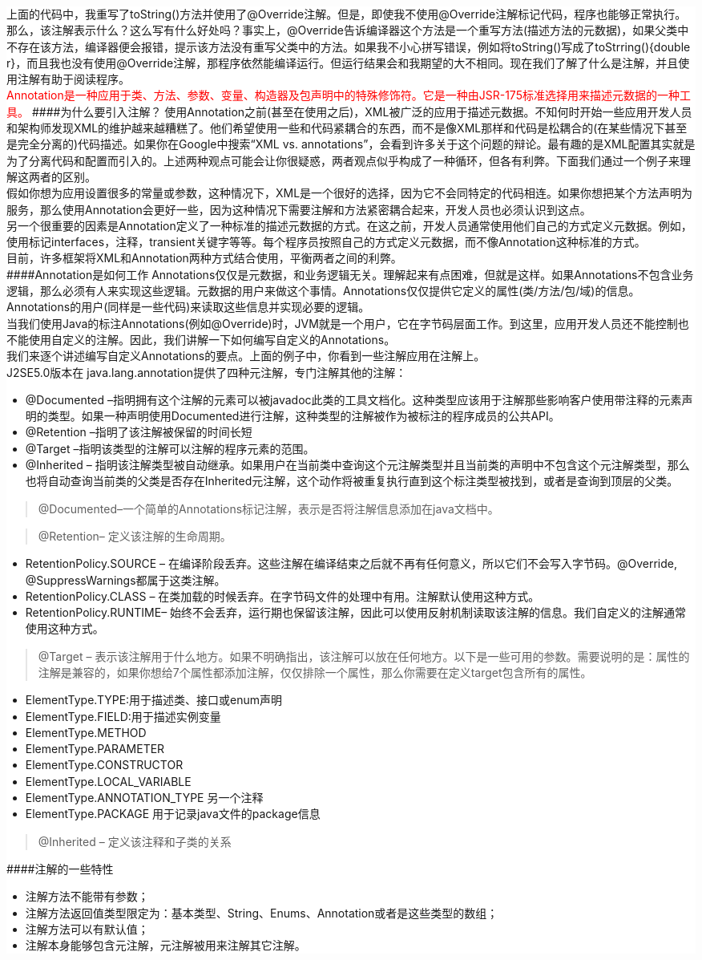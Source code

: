 上面的代码中，我重写了toString()方法并使用了@Override注解。但是，即使我不使用@Override注解标记代码，程序也能够正常执行。那么，该注解表示什么？这么写有什么好处吗？事实上，@Override告诉编译器这个方法是一个重写方法(描述方法的元数据)，如果父类中不存在该方法，编译器便会报错，提示该方法没有重写父类中的方法。如果我不小心拼写错误，例如将toString()写成了toStrring(){double r}，而且我也没有使用@Override注解，那程序依然能编译运行。但运行结果会和我期望的大不相同。现在我们了解了什么是注解，并且使用注解有助于阅读程序。   
<font color=red >Annotation是一种应用于类、方法、参数、变量、构造器及包声明中的特殊修饰符。它是一种由JSR-175标准选择用来描述元数据的一种工具。</font>
####为什么要引入注解？
使用Annotation之前(甚至在使用之后)，XML被广泛的应用于描述元数据。不知何时开始一些应用开发人员和架构师发现XML的维护越来越糟糕了。他们希望使用一些和代码紧耦合的东西，而不是像XML那样和代码是松耦合的(在某些情况下甚至是完全分离的)代码描述。如果你在Google中搜索“XML vs. annotations”，会看到许多关于这个问题的辩论。最有趣的是XML配置其实就是为了分离代码和配置而引入的。上述两种观点可能会让你很疑惑，两者观点似乎构成了一种循环，但各有利弊。下面我们通过一个例子来理解这两者的区别。  
假如你想为应用设置很多的常量或参数，这种情况下，XML是一个很好的选择，因为它不会同特定的代码相连。如果你想把某个方法声明为服务，那么使用Annotation会更好一些，因为这种情况下需要注解和方法紧密耦合起来，开发人员也必须认识到这点。  
另一个很重要的因素是Annotation定义了一种标准的描述元数据的方式。在这之前，开发人员通常使用他们自己的方式定义元数据。例如，使用标记interfaces，注释，transient关键字等等。每个程序员按照自己的方式定义元数据，而不像Annotation这种标准的方式。  
目前，许多框架将XML和Annotation两种方式结合使用，平衡两者之间的利弊。  
####Annotation是如何工作
Annotations仅仅是元数据，和业务逻辑无关。理解起来有点困难，但就是这样。如果Annotations不包含业务逻辑，那么必须有人来实现这些逻辑。元数据的用户来做这个事情。Annotations仅仅提供它定义的属性(类/方法/包/域)的信息。Annotations的用户(同样是一些代码)来读取这些信息并实现必要的逻辑。  
当我们使用Java的标注Annotations(例如@Override)时，JVM就是一个用户，它在字节码层面工作。到这里，应用开发人员还不能控制也不能使用自定义的注解。因此，我们讲解一下如何编写自定义的Annotations。  
我们来逐个讲述编写自定义Annotations的要点。上面的例子中，你看到一些注解应用在注解上。  
J2SE5.0版本在 java.lang.annotation提供了四种元注解，专门注解其他的注解：
  
* @Documented –指明拥有这个注解的元素可以被javadoc此类的工具文档化。这种类型应该用于注解那些影响客户使用带注释的元素声明的类型。如果一种声明使用Documented进行注解，这种类型的注解被作为被标注的程序成员的公共API。
* @Retention –指明了该注解被保留的时间长短
* @Target –指明该类型的注解可以注解的程序元素的范围。
* @Inherited – 指明该注解类型被自动继承。如果用户在当前类中查询这个元注解类型并且当前类的声明中不包含这个元注解类型，那么也将自动查询当前类的父类是否存在Inherited元注解，这个动作将被重复执行直到这个标注类型被找到，或者是查询到顶层的父类。

> @Documented–一个简单的Annotations标记注解，表示是否将注解信息添加在java文档中。

>@Retention– 定义该注解的生命周期。

* RetentionPolicy.SOURCE – 在编译阶段丢弃。这些注解在编译结束之后就不再有任何意义，所以它们不会写入字节码。@Override, @SuppressWarnings都属于这类注解。
* RetentionPolicy.CLASS – 在类加载的时候丢弃。在字节码文件的处理中有用。注解默认使用这种方式。
* RetentionPolicy.RUNTIME– 始终不会丢弃，运行期也保留该注解，因此可以使用反射机制读取该注解的信息。我们自定义的注解通常使用这种方式。

>@Target – 表示该注解用于什么地方。如果不明确指出，该注解可以放在任何地方。以下是一些可用的参数。需要说明的是：属性的注解是兼容的，如果你想给7个属性都添加注解，仅仅排除一个属性，那么你需要在定义target包含所有的属性。

* ElementType.TYPE:用于描述类、接口或enum声明
* ElementType.FIELD:用于描述实例变量
* ElementType.METHOD
* ElementType.PARAMETER
* ElementType.CONSTRUCTOR
* ElementType.LOCAL_VARIABLE
* ElementType.ANNOTATION_TYPE 另一个注释
* ElementType.PACKAGE 用于记录java文件的package信息

>@Inherited – 定义该注释和子类的关系

####注解的一些特性
* 注解方法不能带有参数；
* 注解方法返回值类型限定为：基本类型、String、Enums、Annotation或者是这些类型的数组；
* 注解方法可以有默认值；
* 注解本身能够包含元注解，元注解被用来注解其它注解。
